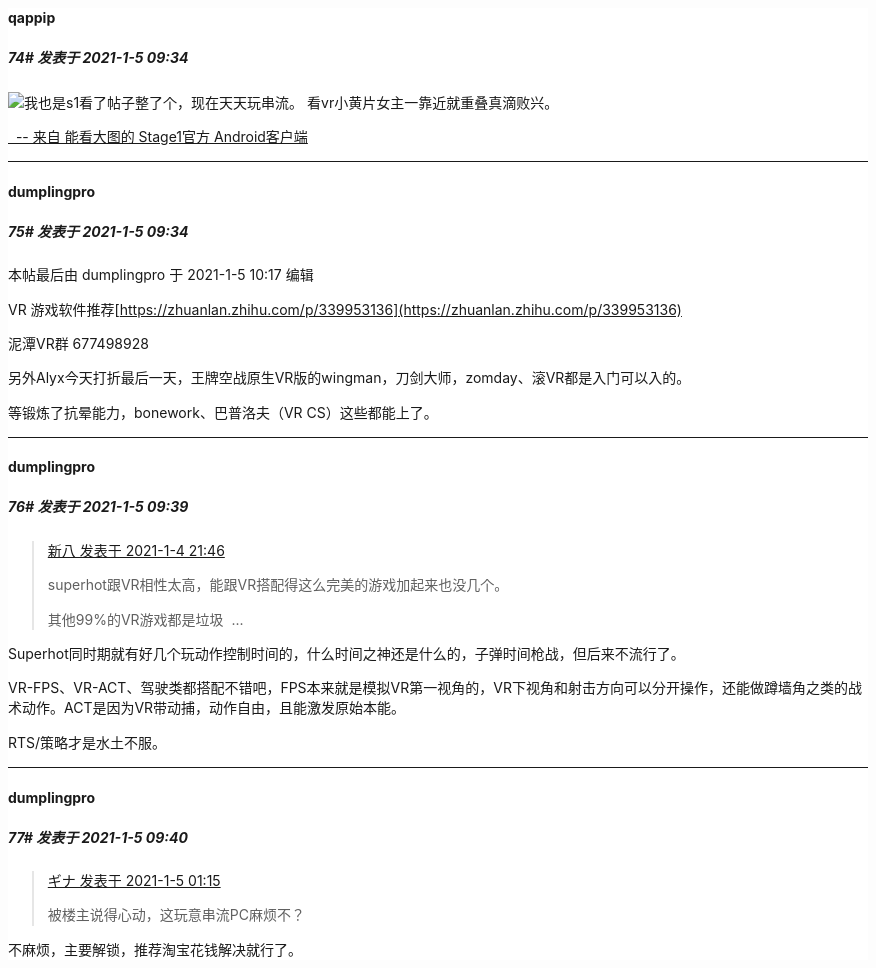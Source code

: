 ####  qappip  
##### 74#       发表于 2021-1-5 09:34


<img src="https://static.saraba1st.com/image/smiley/face2017/037.png" referrerpolicy="no-referrer">我也是s1看了帖子整了个，现在天天玩串流。 看vr小黄片女主一靠近就重叠真滴败兴。

[  -- 来自 能看大图的 Stage1官方 Android客户端](https://www.coolapk.com/apk/140634)


-----

####  dumplingpro  
##### 75#       发表于 2021-1-5 09:34


 本帖最后由 dumplingpro 于 2021-1-5 10:17 编辑 

VR 游戏软件推荐[https://zhuanlan.zhihu.com/p/339953136](https://zhuanlan.zhihu.com/p/339953136)


泥潭VR群 677498928


另外Alyx今天打折最后一天，王牌空战原生VR版的wingman，刀剑大师，zomday、滚VR都是入门可以入的。


等锻炼了抗晕能力，bonework、巴普洛夫（VR CS）这些都能上了。


-----

####  dumplingpro  
##### 76#       发表于 2021-1-5 09:39


<blockquote><a href="httphttps://bbs.saraba1st.com/2b/forum.php?mod=redirect&amp;goto=findpost&amp;pid=49938669&amp;ptid=1981186" target="_blank">新八 发表于 2021-1-4 21:46</a>

superhot跟VR相性太高，能跟VR搭配得这么完美的游戏加起来也没几个。

其他99%的VR游戏都是垃圾  ...</blockquote>
Superhot同时期就有好几个玩动作控制时间的，什么时间之神还是什么的，子弹时间枪战，但后来不流行了。


VR-FPS、VR-ACT、驾驶类都搭配不错吧，FPS本来就是模拟VR第一视角的，VR下视角和射击方向可以分开操作，还能做蹲墙角之类的战术动作。ACT是因为VR带动捕，动作自由，且能激发原始本能。


RTS/策略才是水土不服。


-----

####  dumplingpro  
##### 77#       发表于 2021-1-5 09:40


<blockquote><a href="httphttps://bbs.saraba1st.com/2b/forum.php?mod=redirect&amp;goto=findpost&amp;pid=49940064&amp;ptid=1981186" target="_blank">ギナ 发表于 2021-1-5 01:15</a>

被楼主说得心动，这玩意串流PC麻烦不？</blockquote>
不麻烦，主要解锁，推荐淘宝花钱解决就行了。
